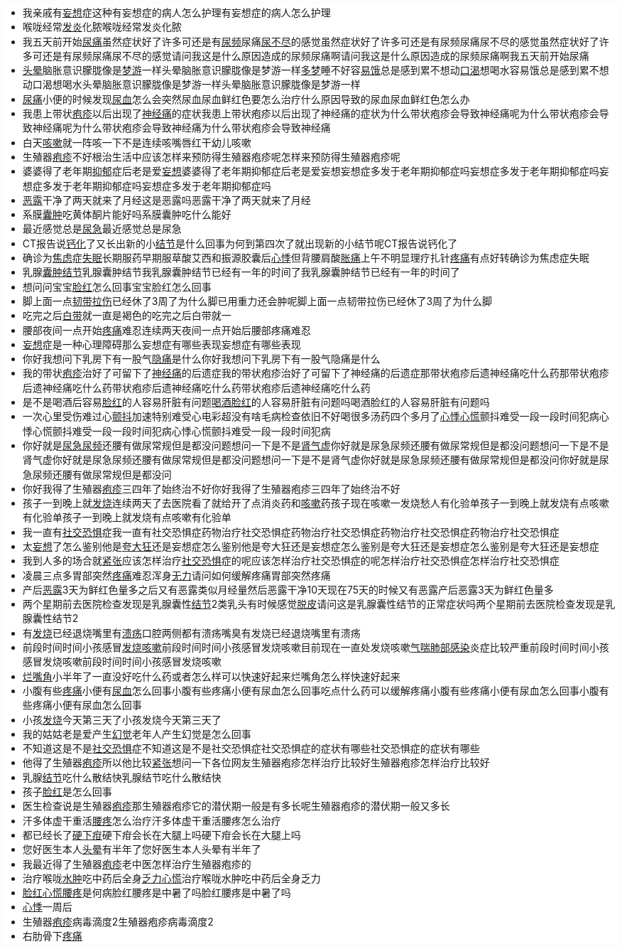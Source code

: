 - 我亲戚有[妄想](symptom)症这种有妄想症的病人怎么护理有妄想症的病人怎么护理
- 喉咙经常[发炎](symptom)化脓喉咙经常发炎化脓
- 我五天前开始[尿痛](symptom)虽然症状好了许多可还是有[尿频](symptom)尿痛[尿不尽](symptom)的感觉虽然症状好了许多可还是有尿频尿痛尿不尽的感觉虽然症状好了许多可还是有尿频尿痛尿不尽的感觉请问我这是什么原因造成的尿频尿痛啊请问我这是什么原因造成的尿频尿痛啊我五天前开始尿痛
- [头晕](symptom)脑胀意识朦胧像是[梦游](symptom)一样头晕脑胀意识朦胧像是梦游一样[多梦](symptom)睡不好容[易饿](symptom)总是感到累不想动[口渴](symptom)想喝水容易饿总是感到累不想动口渴想喝水头晕脑胀意识朦胧像是梦游一样头晕脑胀意识朦胧像是梦游一样
- [尿痛](symptom)小便的时候发现[尿血](symptom)怎么会突然尿血尿血鲜红色要怎么治疗什么原因导致的尿血尿血鲜红色怎么办
- 我患上带状[疱疹](symptom)以后出现了[神经痛](symptom)的症状我患上带状疱疹以后出现了神经痛的症状为什么带状疱疹会导致神经痛呢为什么带状疱疹会导致神经痛呢为什么带状疱疹会导致神经痛为什么带状疱疹会导致神经痛
- 白天[咳嗽](symptom)就一阵咳一下不是连续咳嘴唇红干幼儿咳嗽
- 生殖器[疱疹](symptom)不好根治生活中应该怎样来预防得生殖器疱疹呢怎样来预防得生殖器疱疹呢
- 婆婆得了老年期[抑郁](symptom)症后老是爱[妄想](symptom)婆婆得了老年期抑郁症后老是爱妄想妄想症多发于老年期抑郁症吗妄想症多发于老年期抑郁症吗妄想症多发于老年期抑郁症吗妄想症多发于老年期抑郁症吗
- [恶露](symptom)干净了两天就来了月经这是恶露吗恶露干净了两天就来了月经
- 系膜[囊肿](symptom)吃黄体酮片能好吗系膜囊肿吃什么能好
- 最近感觉总是[尿急](symptom)最近感觉总是尿急
- CT报告说[钙化](symptom)了又长出新的小[结节](symptom)是什么回事为何到第四次了就出现新的小结节呢CT报告说钙化了
- 确诊为[焦虑](symptom)症[失眠](symptom)长期服药早期服草酸艾西和振源胶囊后[心悸](symptom)但背腰肩酸[胀痛](symptom)上午不明显理疗扎针[疼痛](symptom)有点好转确诊为焦虑症失眠
- 乳腺[囊肿](symptom)[结节](symptom)乳腺囊肿结节我乳腺囊肿结节已经有一年的时间了我乳腺囊肿结节已经有一年的时间了
- 想问问宝宝[脸红](symptom)怎么回事宝宝脸红怎么回事
- 脚上面一点[韧带拉伤](symptom)已经休了3周了为什么脚已用重力还会肿呢脚上面一点韧带拉伤已经休了3周了为什么脚
- 吃完之后[白带](symptom)就一直是褐色的吃完之后白带就一
- 腰部夜间一点开始[疼痛](symptom)难忍连续两天夜间一点开始后腰部疼痛难忍
- [妄想](symptom)症是一种心理障碍那么妄想症有哪些表现妄想症有哪些表现
- 你好我想问下乳房下有一股气[隐痛](symptom)是什么你好我想问下乳房下有一股气隐痛是什么
- 我的带状[疱疹](symptom)治好了可留下了[神经痛](symptom)的后遗症我的带状疱疹治好了可留下了神经痛的后遗症那带状疱疹后遗神经痛吃什么药那带状疱疹后遗神经痛吃什么药带状疱疹后遗神经痛吃什么药带状疱疹后遗神经痛吃什么药
- 是不是喝酒后容易[脸红](symptom)的人容易肝脏有问题[喝酒脸红](symptom)的人容易肝脏有问题吗喝酒脸红的人容易肝脏有问题吗
- 一次心里受伤难过心[颤抖](symptom)加速特别难受心电彩超没有啥毛病检查依旧不好喝很多汤药四个多月了[心悸](symptom)[心慌](symptom)颤抖难受一段一段时间犯病心悸心慌颤抖难受一段一段时间犯病心悸心慌颤抖难受一段一段时间犯病
- 你好就是[尿急](symptom)[尿频](symptom)还腰有做尿常规但是都没问题想问一下是不是[肾气虚](symptom)你好就是尿急尿频还腰有做尿常规但是都没问题想问一下是不是肾气虚你好就是尿急尿频还腰有做尿常规但是都没问题想问一下是不是肾气虚你好就是尿急尿频还腰有做尿常规但是都没问你好就是尿急尿频还腰有做尿常规但是都没问
- 你好我得了生殖器[疱疹](symptom)三四年了始终治不好你好我得了生殖器疱疹三四年了始终治不好
- 孩子一到晚上就[发烧](symptom)连续两天了去医院看了就给开了点消炎药和[咳嗽](symptom)药孩子现在咳嗽一发烧愁人有化验单孩子一到晚上就发烧有点咳嗽有化验单孩子一到晚上就发烧有点咳嗽有化验单
- 我一直有[社交恐惧](symptom)症我一直有社交恐惧症药物治疗社交恐惧症药物治疗社交恐惧症药物治疗社交恐惧症药物治疗社交恐惧症
- 太[妄想](symptom)了怎么鉴别他是[夸大狂](symptom)还是妄想症怎么鉴别他是夸大狂还是妄想症怎么鉴别是夸大狂还是妄想症怎么鉴别是夸大狂还是妄想症
- 我到人多的场合就[紧张](symptom)应该怎样治疗[社交恐惧](symptom)症的呢应该怎样治疗社交恐惧症的呢怎样治疗社交恐惧症怎样治疗社交恐惧症
- 凌晨三点多胃部突然[疼痛](symptom)难忍浑身[无力](symptom)请问如何缓解疼痛胃部突然疼痛
- 产后[恶露](symptom)3天为鲜红色量多之后又有恶露类似月经量然后恶露干净10天现在75天的时候又有恶露产后恶露3天为鲜红色量多
- 两个星期前去医院检查发现是乳腺囊性[结节](symptom)2类乳头有时候感觉[脱皮](symptom)请问这是乳腺囊性结节的正常症状吗两个星期前去医院检查发现是乳腺囊性结节2
- 有[发烧](symptom)已经退烧嘴里有[溃疡](symptom)口腔两侧都有溃疡嘴臭有发烧已经退烧嘴里有溃疡
- 前段时间时间小孩感冒[发烧](symptom)[咳嗽](symptom)前段时间时间小孩感冒发烧咳嗽目前现在一直处发烧咳嗽[气喘](symptom)[肺部感染](symptom)炎症比较严重前段时间时间小孩感冒发烧咳嗽前段时间时间小孩感冒发烧咳嗽
- [烂嘴角](symptom)小半年了一直没好吃什么药或者怎么样可以快速好起来烂嘴角怎么样快速好起来
- 小腹有些[疼痛](symptom)小便有[尿血](symptom)怎么回事小腹有些疼痛小便有尿血怎么回事吃点什么药可以缓解疼痛小腹有些疼痛小便有尿血怎么回事小腹有些疼痛小便有尿血怎么回事
- 小孩[发烧](symptom)今天第三天了小孩发烧今天第三天了
- 我的姑姑老是爱产生[幻觉](symptom)老年人产生幻觉是怎么回事
- 不知道这是不是[社交恐惧](symptom)症不知道这是不是社交恐惧症社交恐惧症的症状有哪些社交恐惧症的症状有哪些
- 他得了生殖器[疱疹](symptom)所以他比较[紧张](symptom)想问一下各位网友生殖器疱疹怎样治疗比较好生殖器疱疹怎样治疗比较好
- 乳腺[结节](symptom)吃什么散结快乳腺结节吃什么散结快
- 孩子[脸红](symptom)是怎么回事
- 医生检查说是生殖器[疱疹](symptom)那生殖器疱疹它的潜伏期一般是有多长呢生殖器疱疹的潜伏期一般又多长
- 汗多体虚干重活[腰疼](symptom)怎么治疗汗多体虚干重活腰疼怎么治疗
- 都已经长了[硬下疳](symptom)硬下疳会长在大腿上吗硬下疳会长在大腿上吗
- 您好医生本人[头晕](symptom)有半年了您好医生本人头晕有半年了
- 我最近得了生殖器[疱疹](symptom)老中医怎样治疗生殖器疱疹的
- 治疗喉咙[水肿](symptom)吃中药后全身[乏力](symptom)[心慌](symptom)治疗喉咙水肿吃中药后全身乏力
- [脸红](symptom)[心慌](symptom)[腰疼](symptom)是何病脸红腰疼是中暑了吗脸红腰疼是中暑了吗
- [心悸](symptom)一周后
- 生殖器[疱疹](symptom)病毒滴度2生殖器疱疹病毒滴度2
- 右肋骨下[疼痛](symptom)